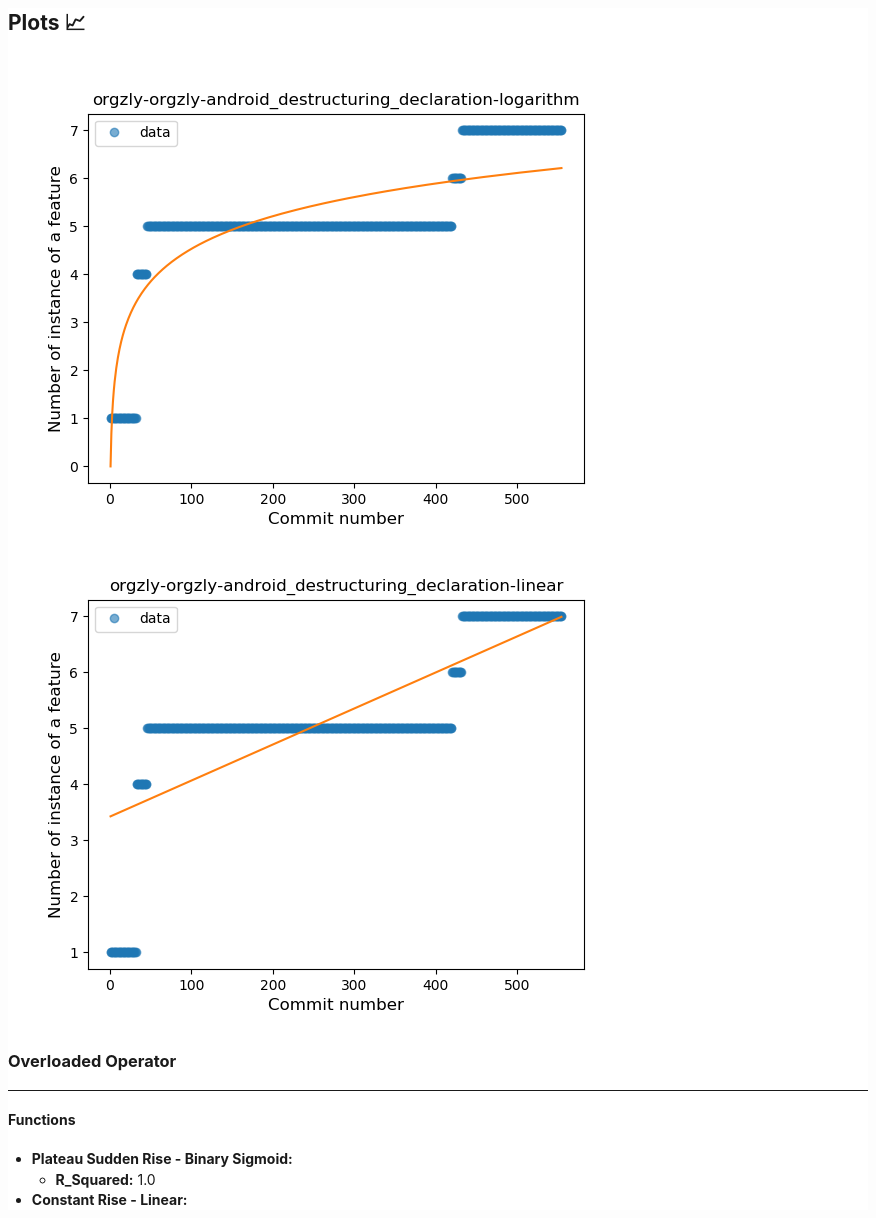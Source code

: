 **Plots** :chart_with_upwards_trend:
-----

![orgzly-orgzly-android T6](../plots/orgzly-orgzly-android_destructuring_declaration_T6.png)
![orgzly-orgzly-android T1](../plots/orgzly-orgzly-android_destructuring_declaration_T1.png)
### <a name="overloaded_op">Overloaded Operator</a>
----
#### Functions
* **Plateau Sudden Rise - Binary Sigmoid:** ![equation](http://latex.codecogs.com/svg.latex?%5Cfrac%7B2.0%7D%7B1%20&plus;%20%5Cepsilon%5E%28-46.906968%28x%20-225.50005%29%29%7D%20&plus;%201.0)
    * **R_Squared:** 1.0
* **Constant Rise - Linear:** ![equation](http://latex.codecogs.com/svg.latex?0.004188x%20&plus;%200.945557)